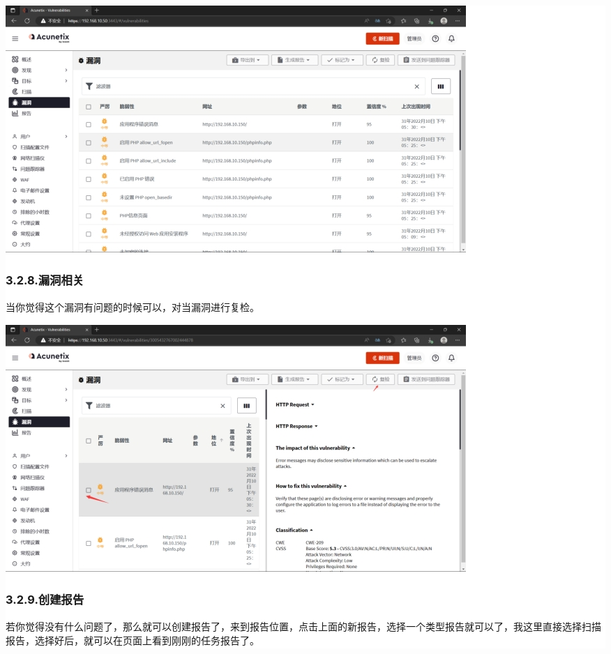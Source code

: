 ![img](assets/wps30.jpg) 

### 3.2.8.**漏洞相关**

当你觉得这个漏洞有问题的时候可以，对当漏洞进行复检。

![img](assets/wps31.jpg) 

### 3.2.9.**创建报告**

若你觉得没有什么问题了，那么就可以创建报告了，来到报告位置，点击上面的新报告，选择一个类型报告就可以了，我这里直接选择扫描报告，选择好后，就可以在页面上看到刚刚的任务报告了。
